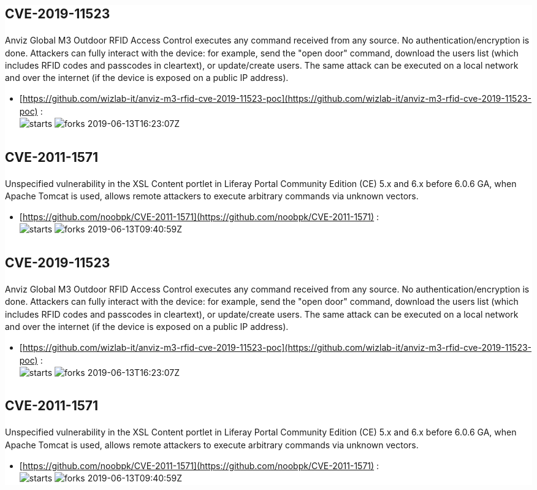 ## CVE-2019-11523
 Anviz Global M3 Outdoor RFID Access Control executes any command received from any source. No authentication/encryption is done. Attackers can fully interact with the device: for example, send the "open door" command, download the users list (which includes RFID codes and passcodes in cleartext), or update/create users. The same attack can be executed on a local network and over the internet (if the device is exposed on a public IP address).

- [https://github.com/wizlab-it/anviz-m3-rfid-cve-2019-11523-poc](https://github.com/wizlab-it/anviz-m3-rfid-cve-2019-11523-poc) :  
![starts](https://img.shields.io/github/stars/wizlab-it/anviz-m3-rfid-cve-2019-11523-poc.svg) 
![forks](https://img.shields.io/github/forks/wizlab-it/anviz-m3-rfid-cve-2019-11523-poc.svg) 
2019-06-13T16:23:07Z

## CVE-2011-1571
 Unspecified vulnerability in the XSL Content portlet in Liferay Portal Community Edition (CE) 5.x and 6.x before 6.0.6 GA, when Apache Tomcat is used, allows remote attackers to execute arbitrary commands via unknown vectors.

- [https://github.com/noobpk/CVE-2011-1571](https://github.com/noobpk/CVE-2011-1571) :  
![starts](https://img.shields.io/github/stars/noobpk/CVE-2011-1571.svg) 
![forks](https://img.shields.io/github/forks/noobpk/CVE-2011-1571.svg) 
2019-06-13T09:40:59Z

## CVE-2019-11523
 Anviz Global M3 Outdoor RFID Access Control executes any command received from any source. No authentication/encryption is done. Attackers can fully interact with the device: for example, send the "open door" command, download the users list (which includes RFID codes and passcodes in cleartext), or update/create users. The same attack can be executed on a local network and over the internet (if the device is exposed on a public IP address).

- [https://github.com/wizlab-it/anviz-m3-rfid-cve-2019-11523-poc](https://github.com/wizlab-it/anviz-m3-rfid-cve-2019-11523-poc) :  
![starts](https://img.shields.io/github/stars/wizlab-it/anviz-m3-rfid-cve-2019-11523-poc.svg) 
![forks](https://img.shields.io/github/forks/wizlab-it/anviz-m3-rfid-cve-2019-11523-poc.svg) 
2019-06-13T16:23:07Z

## CVE-2011-1571
 Unspecified vulnerability in the XSL Content portlet in Liferay Portal Community Edition (CE) 5.x and 6.x before 6.0.6 GA, when Apache Tomcat is used, allows remote attackers to execute arbitrary commands via unknown vectors.

- [https://github.com/noobpk/CVE-2011-1571](https://github.com/noobpk/CVE-2011-1571) :  
![starts](https://img.shields.io/github/stars/noobpk/CVE-2011-1571.svg) 
![forks](https://img.shields.io/github/forks/noobpk/CVE-2011-1571.svg) 
2019-06-13T09:40:59Z
